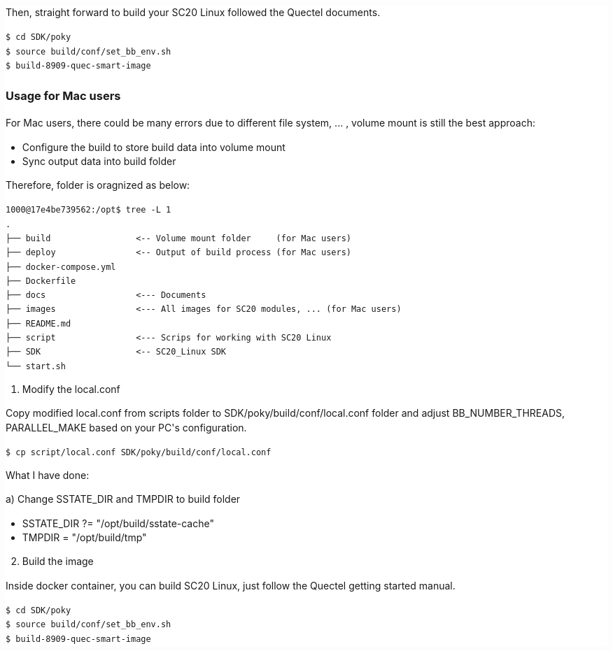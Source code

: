 Then, straight forward to build your SC20 Linux followed the Quectel documents.

```
$ cd SDK/poky
$ source build/conf/set_bb_env.sh
$ build-8909-quec-smart-image
```

### Usage for Mac users

For Mac users, there could be many errors due to different file system, ... , volume mount is still the best approach:
- Configure the build to store build data into volume mount
- Sync output data into build folder

Therefore, folder is oragnized as below:

```
1000@17e4be739562:/opt$ tree -L 1
.
├── build                 <-- Volume mount folder     (for Mac users)
├── deploy                <-- Output of build process (for Mac users)
├── docker-compose.yml
├── Dockerfile
├── docs                  <--- Documents
├── images                <--- All images for SC20 modules, ... (for Mac users)
├── README.md
├── script                <--- Scrips for working with SC20 Linux
├── SDK                   <-- SC20_Linux SDK
└── start.sh
```

1) Modify the local.conf

Copy modified local.conf from scripts folder to SDK/poky/build/conf/local.conf folder and adjust BB_NUMBER_THREADS, PARALLEL_MAKE based on your PC's configuration.

```
$ cp script/local.conf SDK/poky/build/conf/local.conf
```

What I have done:

a) Change SSTATE_DIR and TMPDIR to build folder

- SSTATE_DIR ?= "/opt/build/sstate-cache"
- TMPDIR = "/opt/build/tmp"


2) Build the image

Inside docker container, you can build SC20 Linux, just follow the Quectel getting started manual.

```
$ cd SDK/poky
$ source build/conf/set_bb_env.sh
$ build-8909-quec-smart-image
```

